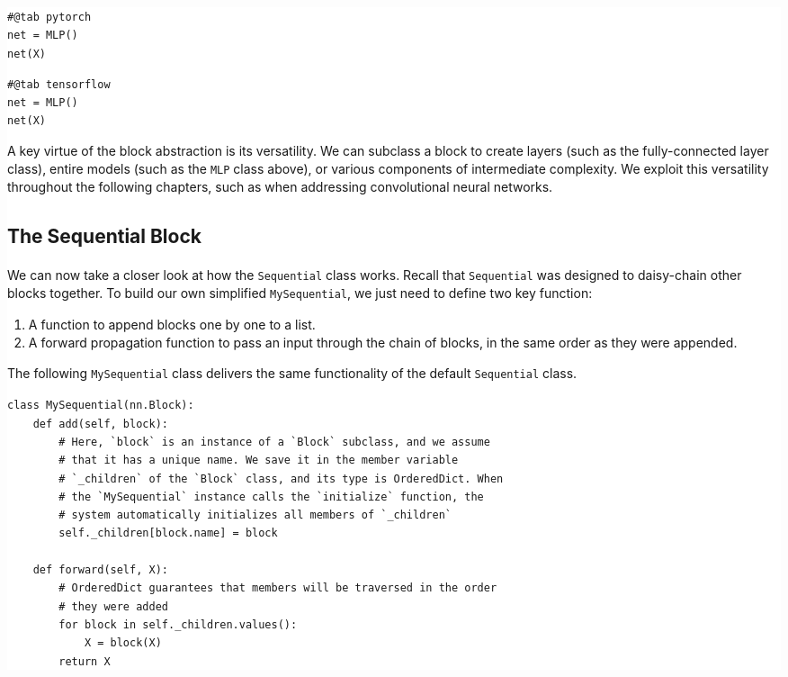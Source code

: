 ```{.python .input}
#@tab pytorch
net = MLP()
net(X)
```

```{.python .input}
#@tab tensorflow
net = MLP()
net(X)
```

A key virtue of the block abstraction is its versatility.
We can subclass a block to create layers
(such as the fully-connected layer class),
entire models (such as the `MLP` class above),
or various components of intermediate complexity.
We exploit this versatility
throughout the following chapters,
such as when addressing
convolutional neural networks.


## The Sequential Block

We can now take a closer look
at how the `Sequential` class works.
Recall that `Sequential` was designed
to daisy-chain other blocks together.
To build our own simplified `MySequential`,
we just need to define two key function:
1. A function to append blocks one by one to a list.
2. A forward propagation function to pass an input through the chain of blocks, in the same order as they were appended.

The following `MySequential` class delivers the same
functionality of the default `Sequential` class.

```{.python .input}
class MySequential(nn.Block):
    def add(self, block):
        # Here, `block` is an instance of a `Block` subclass, and we assume 
        # that it has a unique name. We save it in the member variable
        # `_children` of the `Block` class, and its type is OrderedDict. When
        # the `MySequential` instance calls the `initialize` function, the
        # system automatically initializes all members of `_children`
        self._children[block.name] = block

    def forward(self, X):
        # OrderedDict guarantees that members will be traversed in the order
        # they were added
        for block in self._children.values():
            X = block(X)
        return X
```
